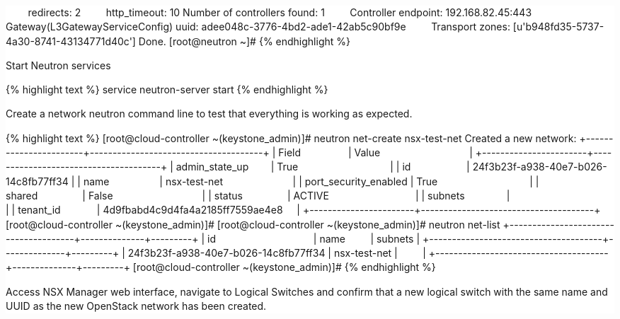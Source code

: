         redirects: 2
        http_timeout: 10
Number of controllers found: 1
        Controller endpoint: 192.168.82.45:443
                Gateway(L3GatewayServiceConfig) uuid: adee048c-3776-4bd2-ade1-42ab5c90bf9e
        Transport zones: [u'b948fd35-5737-4a30-8741-43134771d40c']
Done.
[root@neutron ~]#
{% endhighlight %}

Start Neutron services

{% highlight text %}
service neutron-server start
{% endhighlight %}

Create a network neutron command line to test that everything is working as expected.

{% highlight text %}
[root@cloud-controller ~(keystone_admin)]# neutron net-create nsx-test-net
Created a new network:
+-----------------------+--------------------------------------+
| Field                 | Value                                |
+-----------------------+--------------------------------------+
| admin_state_up        | True                                 |
| id                    | 24f3b23f-a938-40e7-b026-14c8fb77ff34 |
| name                  | nsx-test-net                         |
| port_security_enabled | True                                 |
| shared                | False                                |
| status                | ACTIVE                               |
| subnets               |                                      |
| tenant_id             | 4d9fbabd4c9d4fa4a2185ff7559ae4e8     |
+-----------------------+--------------------------------------+
[root@cloud-controller ~(keystone_admin)]#
[root@cloud-controller ~(keystone_admin)]# neutron net-list
+--------------------------------------+--------------+---------+
| id                                   | name         | subnets |
+--------------------------------------+--------------+---------+
| 24f3b23f-a938-40e7-b026-14c8fb77ff34 | nsx-test-net |         |
+--------------------------------------+--------------+---------+
[root@cloud-controller ~(keystone_admin)]#
{% endhighlight %}

Access NSX Manager web interface, navigate to Logical Switches and confirm that a new logical switch with the same name and UUID as the new OpenStack network has been created.
